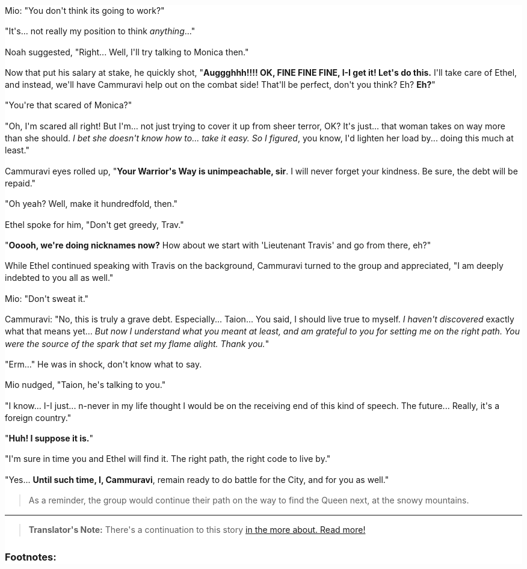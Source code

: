 Mio: "You don't think its going to work?"

"It's... not really my position to think _anything_..."

Noah suggested, "Right... Well, I'll try talking to Monica then."

Now that put his salary at stake, he quickly shot, "**Auggghhh!!!! OK, FINE FINE FINE, I-I get it! Let's do this.** I'll take care of Ethel, and instead, we'll have Cammuravi help out on the combat side! That'll be perfect, don't you think? Eh? **Eh?**"

"You're that scared of Monica?"

"Oh, I'm scared all right! But I'm... not just trying to cover it up from sheer terror, OK? It's just... that woman takes on way more than she should. _I bet she doesn't know how to... take it easy. So I figured_, you know, I'd lighten her load by... doing this much at least."

Cammuravi eyes rolled up, "**Your Warrior's Way is unimpeachable, sir**. I will never forget your kindness. Be sure, the debt will be repaid."

"Oh yeah? Well, make it hundredfold, then."

Ethel spoke for him, "Don't get greedy, Trav."

"**Ooooh, we're doing nicknames now?** How about we start with 'Lieutenant Travis' and go from there, eh?"

While Ethel continued speaking with Travis on the background, Cammuravi turned to the group and appreciated, "I am deeply indebted to you all as well."

Mio: "Don't sweat it."

Cammuravi: "No, this is truly a grave debt. Especially... Taion... You said, I should live true to myself. _I haven't discovered_ exactly what that means yet... _But now I understand what you meant at least, and am grateful to you for setting me on the right path. You were the source of the spark that set my flame alight. Thank you._"

"Erm..." He was in shock, don't know what to say.

Mio nudged, "Taion, he's talking to you."

"I know... I-I just... n-never in my life thought I would be on the receiving end of this kind of speech. The future... Really, it's a foreign country."

"**Huh! I suppose it is.**"

"I'm sure in time you and Ethel will find it. The right path, the right code to live by."

"Yes... **Until such time, I, Cammuravi**, remain ready to do battle for the City, and for you as well."

> As a reminder, the group would continue their path on the way to find the Queen next, at the snowy mountains. 

---

> **Translator's Note:** There's a continuation to this story [in the more about. Read more!](./83_cammuravi_ethel.md)

### Footnotes: